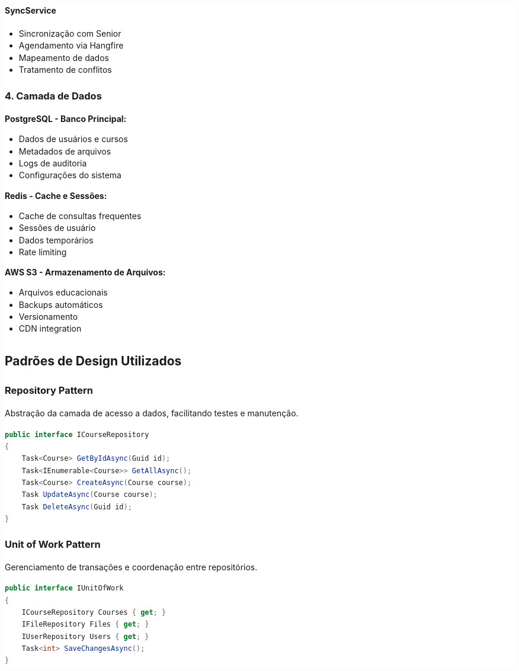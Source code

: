 #### SyncService
- Sincronização com Senior
- Agendamento via Hangfire
- Mapeamento de dados
- Tratamento de conflitos

### 4. Camada de Dados

**PostgreSQL - Banco Principal:**
- Dados de usuários e cursos
- Metadados de arquivos
- Logs de auditoria
- Configurações do sistema

**Redis - Cache e Sessões:**
- Cache de consultas frequentes
- Sessões de usuário
- Dados temporários
- Rate limiting

**AWS S3 - Armazenamento de Arquivos:**
- Arquivos educacionais
- Backups automáticos
- Versionamento
- CDN integration

## Padrões de Design Utilizados

### Repository Pattern
Abstração da camada de acesso a dados, facilitando testes e manutenção.

```csharp
public interface ICourseRepository
{
    Task<Course> GetByIdAsync(Guid id);
    Task<IEnumerable<Course>> GetAllAsync();
    Task<Course> CreateAsync(Course course);
    Task UpdateAsync(Course course);
    Task DeleteAsync(Guid id);
}
```

### Unit of Work Pattern
Gerenciamento de transações e coordenação entre repositórios.

```csharp
public interface IUnitOfWork
{
    ICourseRepository Courses { get; }
    IFileRepository Files { get; }
    IUserRepository Users { get; }
    Task<int> SaveChangesAsync();
}
```
